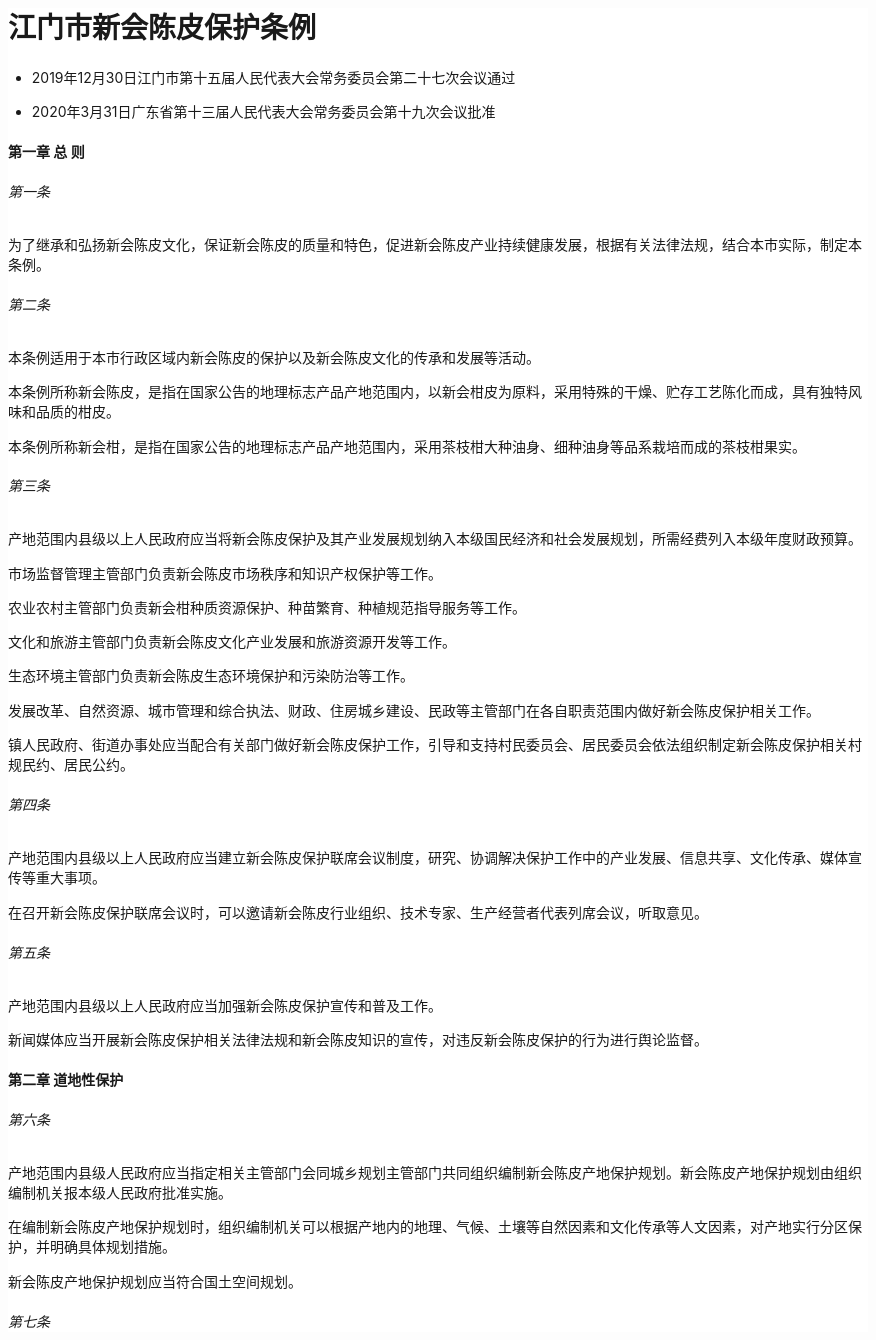 # 江门市新会陈皮保护条例

- 2019年12月30日江门市第十五届人民代表大会常务委员会第二十七次会议通过

- 2020年3月31日广东省第十三届人民代表大会常务委员会第十九次会议批准



#### 第一章 总 则

###### 第一条

为了继承和弘扬新会陈皮文化，保证新会陈皮的质量和特色，促进新会陈皮产业持续健康发展，根据有关法律法规，结合本市实际，制定本条例。

###### 第二条

本条例适用于本市行政区域内新会陈皮的保护以及新会陈皮文化的传承和发展等活动。

本条例所称新会陈皮，是指在国家公告的地理标志产品产地范围内，以新会柑皮为原料，采用特殊的干燥、贮存工艺陈化而成，具有独特风味和品质的柑皮。

本条例所称新会柑，是指在国家公告的地理标志产品产地范围内，采用茶枝柑大种油身、细种油身等品系栽培而成的茶枝柑果实。

###### 第三条

产地范围内县级以上人民政府应当将新会陈皮保护及其产业发展规划纳入本级国民经济和社会发展规划，所需经费列入本级年度财政预算。

市场监督管理主管部门负责新会陈皮市场秩序和知识产权保护等工作。

农业农村主管部门负责新会柑种质资源保护、种苗繁育、种植规范指导服务等工作。

文化和旅游主管部门负责新会陈皮文化产业发展和旅游资源开发等工作。

生态环境主管部门负责新会陈皮生态环境保护和污染防治等工作。

发展改革、自然资源、城市管理和综合执法、财政、住房城乡建设、民政等主管部门在各自职责范围内做好新会陈皮保护相关工作。

镇人民政府、街道办事处应当配合有关部门做好新会陈皮保护工作，引导和支持村民委员会、居民委员会依法组织制定新会陈皮保护相关村规民约、居民公约。

###### 第四条

产地范围内县级以上人民政府应当建立新会陈皮保护联席会议制度，研究、协调解决保护工作中的产业发展、信息共享、文化传承、媒体宣传等重大事项。

在召开新会陈皮保护联席会议时，可以邀请新会陈皮行业组织、技术专家、生产经营者代表列席会议，听取意见。

###### 第五条

产地范围内县级以上人民政府应当加强新会陈皮保护宣传和普及工作。

新闻媒体应当开展新会陈皮保护相关法律法规和新会陈皮知识的宣传，对违反新会陈皮保护的行为进行舆论监督。

#### 第二章 道地性保护

###### 第六条

产地范围内县级人民政府应当指定相关主管部门会同城乡规划主管部门共同组织编制新会陈皮产地保护规划。新会陈皮产地保护规划由组织编制机关报本级人民政府批准实施。

在编制新会陈皮产地保护规划时，组织编制机关可以根据产地内的地理、气候、土壤等自然因素和文化传承等人文因素，对产地实行分区保护，并明确具体规划措施。

新会陈皮产地保护规划应当符合国土空间规划。

###### 第七条
